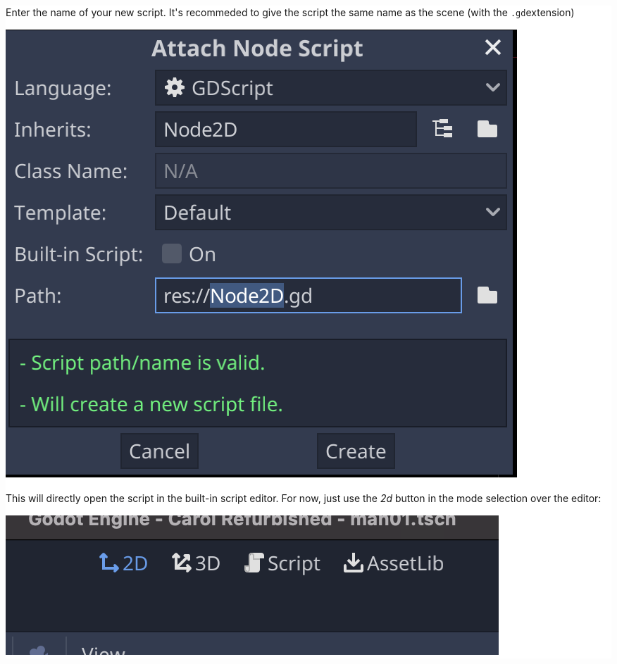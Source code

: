 Enter the name of your new script. It's recommeded to give the script the same name as the scene (with the `.gd`extension)

![Creating a new script](images/gettingstarted/newscript.png)

This will directly open the script in the built-in script editor. For now, just use the *2d* button in the mode selection over the editor:

![Switching back to 2d mode](images/gettingstarted/2dmode.png)
